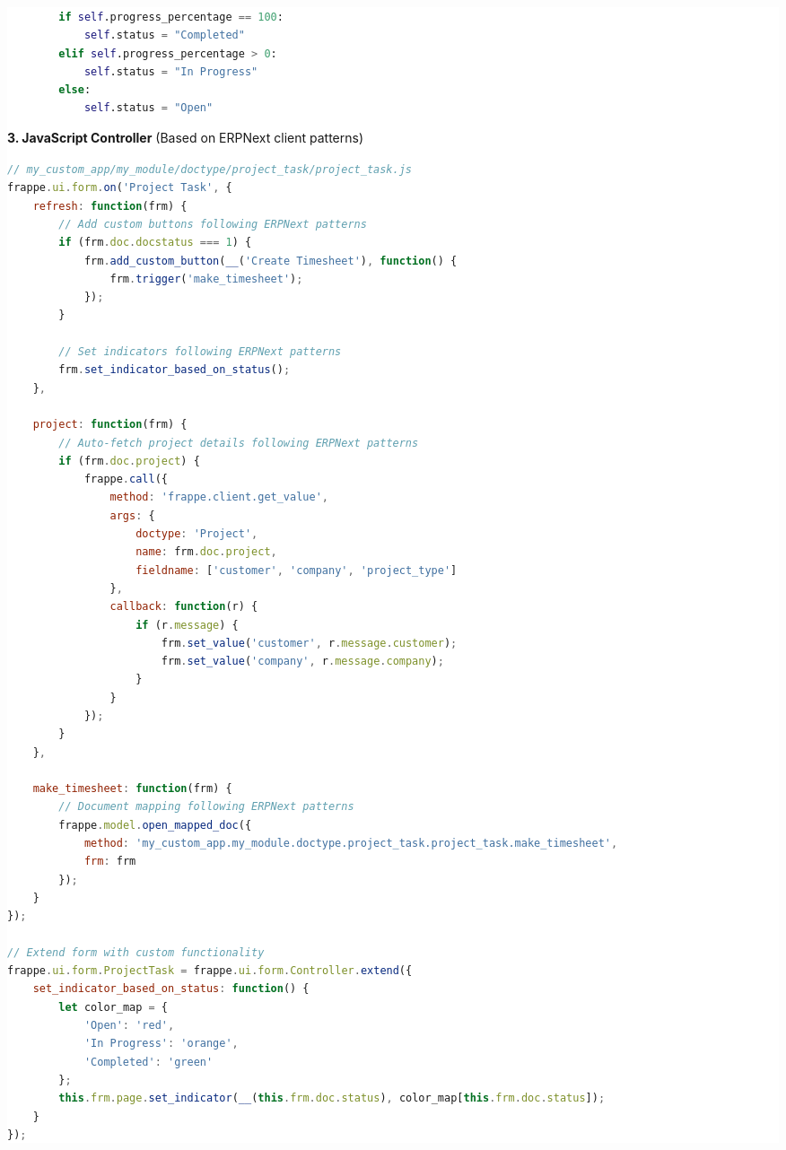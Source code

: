 ```python
        if self.progress_percentage == 100:
            self.status = "Completed"
        elif self.progress_percentage > 0:
            self.status = "In Progress"
        else:
            self.status = "Open"
```

**3. JavaScript Controller** (Based on ERPNext client patterns)
```javascript
// my_custom_app/my_module/doctype/project_task/project_task.js
frappe.ui.form.on('Project Task', {
    refresh: function(frm) {
        // Add custom buttons following ERPNext patterns
        if (frm.doc.docstatus === 1) {
            frm.add_custom_button(__('Create Timesheet'), function() {
                frm.trigger('make_timesheet');
            });
        }
        
        // Set indicators following ERPNext patterns
        frm.set_indicator_based_on_status();
    },
    
    project: function(frm) {
        // Auto-fetch project details following ERPNext patterns
        if (frm.doc.project) {
            frappe.call({
                method: 'frappe.client.get_value',
                args: {
                    doctype: 'Project',
                    name: frm.doc.project,
                    fieldname: ['customer', 'company', 'project_type']
                },
                callback: function(r) {
                    if (r.message) {
                        frm.set_value('customer', r.message.customer);
                        frm.set_value('company', r.message.company);
                    }
                }
            });
        }
    },
    
    make_timesheet: function(frm) {
        // Document mapping following ERPNext patterns
        frappe.model.open_mapped_doc({
            method: 'my_custom_app.my_module.doctype.project_task.project_task.make_timesheet',
            frm: frm
        });
    }
});

// Extend form with custom functionality
frappe.ui.form.ProjectTask = frappe.ui.form.Controller.extend({
    set_indicator_based_on_status: function() {
        let color_map = {
            'Open': 'red',
            'In Progress': 'orange', 
            'Completed': 'green'
        };
        this.frm.page.set_indicator(__(this.frm.doc.status), color_map[this.frm.doc.status]);
    }
});
```